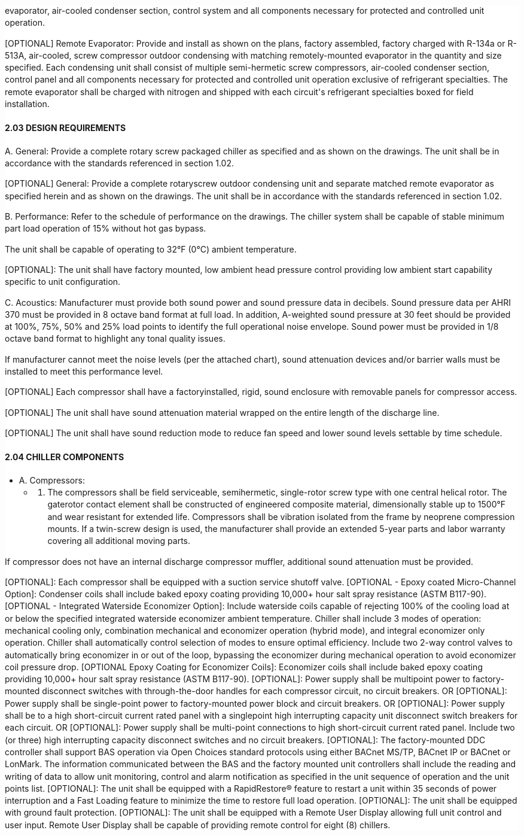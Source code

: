 

evaporator, air-cooled condenser section, control system and all components necessary for protected and controlled unit operation.

[OPTIONAL] Remote Evaporator: Provide and install as shown on the plans, factory assembled, factory charged with R-134a or R-513A, air-cooled, screw compressor outdoor condensing with matching remotely-mounted evaporator in the quantity and size specified. Each condensing unit shall consist of multiple semi-hermetic screw compressors, air-cooled condenser section, control panel and all components necessary for protected and controlled unit operation exclusive of refrigerant specialties. The remote evaporator shall be charged with nitrogen and shipped with each circuit's refrigerant specialties boxed for field installation.

#### **2.03 DESIGN REQUIREMENTS**

A. General: Provide a complete rotary screw packaged chiller as specified and as shown on the drawings. The unit shall be in accordance with the standards referenced in section 1.02.

[OPTIONAL] General: Provide a complete rotaryscrew outdoor condensing unit and separate matched remote evaporator as specified herein and as shown on the drawings. The unit shall be in accordance with the standards referenced in section 1.02.

B. Performance: Refer to the schedule of performance on the drawings. The chiller system shall be capable of stable minimum part load operation of 15% without hot gas bypass.

The unit shall be capable of operating to 32°F (0°C) ambient temperature.

[OPTIONAL]: The unit shall have factory mounted, low ambient head pressure control providing low ambient start capability specific to unit configuration.

C. Acoustics: Manufacturer must provide both sound power and sound pressure data in decibels. Sound pressure data per AHRI 370 must be provided in 8 octave band format at full load. In addition, A-weighted sound pressure at 30 feet should be provided at 100%, 75%, 50% and 25% load points to identify the full operational noise envelope. Sound power must be provided in 1/8 octave band format to highlight any tonal quality issues.

If manufacturer cannot meet the noise levels (per the attached chart), sound attenuation devices and/or barrier walls must be installed to meet this performance level.

[OPTIONAL] Each compressor shall have a factoryinstalled, rigid, sound enclosure with removable panels for compressor access.

[OPTIONAL] The unit shall have sound attenuation material wrapped on the entire length of the discharge line.

[OPTIONAL] The unit shall have sound reduction mode to reduce fan speed and lower sound levels settable by time schedule.



#### **2.04 CHILLER COMPONENTS**

- A. Compressors:
	- 1. The compressors shall be field serviceable, semihermetic, single-rotor screw type with one central helical rotor. The gaterotor contact element shall be constructed of engineered composite material, dimensionally stable up to 1500°F and wear resistant for extended life. Compressors shall be vibration isolated from the frame by neoprene compression mounts. If a twin-screw design is used, the manufacturer shall provide an extended 5-year parts and labor warranty covering all additional moving parts.

If compressor does not have an internal discharge compressor muffler, additional sound attenuation must be provided.


[OPTIONAL]: Each compressor shall be equipped with a suction service shutoff valve.
[OPTIONAL - Epoxy coated Micro-Channel Option]: Condenser coils shall include baked epoxy coating providing 10,000+ hour salt spray resistance (ASTM B117-90).
[OPTIONAL - Integrated Waterside Economizer Option]: Include waterside coils capable of rejecting 100% of the cooling load at or below the specified integrated waterside economizer ambient temperature. Chiller shall include 3 modes of operation: mechanical cooling only, combination mechanical and economizer operation (hybrid mode), and integral economizer only operation. Chiller shall automatically control selection of modes to ensure optimal efficiency. Include two 2-way control valves to automatically bring economizer in or out of the loop, bypassing the economizer during mechanical operation to avoid economizer coil pressure drop.
[OPTIONAL Epoxy Coating for Economizer Coils]: Economizer coils shall include baked epoxy coating providing 10,000+ hour salt spray resistance (ASTM B117-90).
[OPTIONAL]: Power supply shall be multipoint power to factory-mounted disconnect switches with through-the-door handles for each compressor circuit, no circuit breakers. OR
[OPTIONAL]: Power supply shall be single-point power to factory-mounted power block and circuit breakers. OR
[OPTIONAL]: Power supply shall be to a high short-circuit current rated panel with a singlepoint high interrupting capacity unit disconnect switch breakers for each circuit. OR
[OPTIONAL]: Power supply shall be multi-point connections to high short-circuit current rated panel. Include two (or three) high interrupting capacity disconnect switches and no circuit breakers.
[OPTIONAL]: The factory-mounted DDC controller shall support BAS operation via Open Choices standard protocols using either BACnet MS/TP, BACnet IP or BACnet or LonMark. The information communicated between the BAS and the factory mounted unit controllers shall include the reading and writing of data to allow unit monitoring, control and alarm notification as specified in the unit sequence of operation and the unit points list.
[OPTIONAL]: The unit shall be equipped with a RapidRestore® feature to restart a unit within 35 seconds of power interruption and a Fast Loading feature to minimize the time to restore full load operation.
[OPTIONAL]: The unit shall be equipped with ground fault protection.
[OPTIONAL]: The unit shall be equipped with a Remote User Display allowing full unit control and user input. Remote User Display shall be capable of providing remote control for eight (8) chillers.
